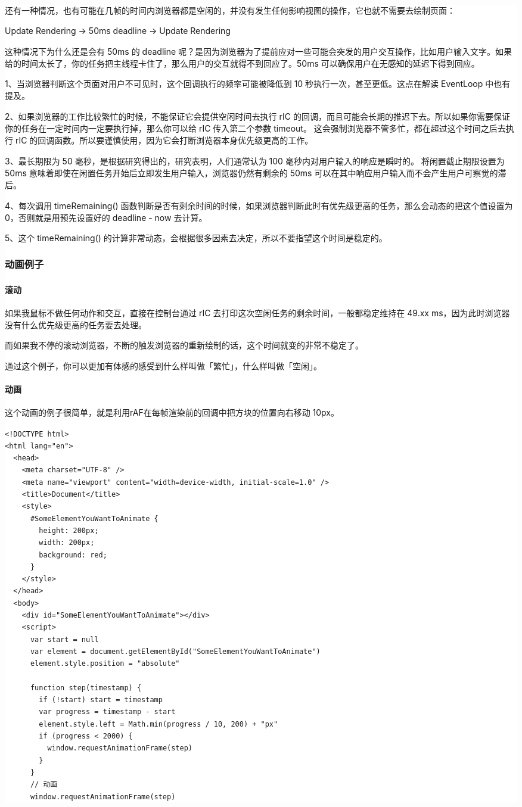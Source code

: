 还有一种情况，也有可能在几帧的时间内浏览器都是空闲的，并没有发生任何影响视图的操作，它也就不需要去绘制页面：

Update Rendering -> 50ms deadline -> Update Rendering

这种情况下为什么还是会有 50ms 的 deadline 呢？是因为浏览器为了提前应对一些可能会突发的用户交互操作，比如用户输入文字。如果给的时间太长了，你的任务把主线程卡住了，那么用户的交互就得不到回应了。50ms 可以确保用户在无感知的延迟下得到回应。


1、当浏览器判断这个页面对用户不可见时，这个回调执行的频率可能被降低到 10 秒执行一次，甚至更低。这点在解读 EventLoop 中也有提及。

2、如果浏览器的工作比较繁忙的时候，不能保证它会提供空闲时间去执行 rIC 的回调，而且可能会长期的推迟下去。所以如果你需要保证你的任务在一定时间内一定要执行掉，那么你可以给 rIC 传入第二个参数 timeout。
这会强制浏览器不管多忙，都在超过这个时间之后去执行 rIC 的回调函数。所以要谨慎使用，因为它会打断浏览器本身优先级更高的工作。

3、最长期限为 50 毫秒，是根据研究得出的，研究表明，人们通常认为 100 毫秒内对用户输入的响应是瞬时的。 将闲置截止期限设置为 50ms 意味着即使在闲置任务开始后立即发生用户输入，浏览器仍然有剩余的 50ms 可以在其中响应用户输入而不会产生用户可察觉的滞后。

4、每次调用 timeRemaining() 函数判断是否有剩余时间的时候，如果浏览器判断此时有优先级更高的任务，那么会动态的把这个值设置为 0，否则就是用预先设置好的 deadline - now 去计算。

5、这个 timeRemaining() 的计算非常动态，会根据很多因素去决定，所以不要指望这个时间是稳定的。

### 动画例子

#### 滚动

如果我鼠标不做任何动作和交互，直接在控制台通过 rIC 去打印这次空闲任务的剩余时间，一般都稳定维持在 49.xx ms，因为此时浏览器没有什么优先级更高的任务要去处理。

而如果我不停的滚动浏览器，不断的触发浏览器的重新绘制的话，这个时间就变的非常不稳定了。

通过这个例子，你可以更加有体感的感受到什么样叫做「繁忙」，什么样叫做「空闲」。

#### 动画

这个动画的例子很简单，就是利用rAF在每帧渲染前的回调中把方块的位置向右移动 10px。

```
<!DOCTYPE html>
<html lang="en">
  <head>
    <meta charset="UTF-8" />
    <meta name="viewport" content="width=device-width, initial-scale=1.0" />
    <title>Document</title>
    <style>
      #SomeElementYouWantToAnimate {
        height: 200px;
        width: 200px;
        background: red;
      }
    </style>
  </head>
  <body>
    <div id="SomeElementYouWantToAnimate"></div>
    <script>
      var start = null
      var element = document.getElementById("SomeElementYouWantToAnimate")
      element.style.position = "absolute"

      function step(timestamp) {
        if (!start) start = timestamp
        var progress = timestamp - start
        element.style.left = Math.min(progress / 10, 200) + "px"
        if (progress < 2000) {
          window.requestAnimationFrame(step)
        }
      }
      // 动画
      window.requestAnimationFrame(step)

```